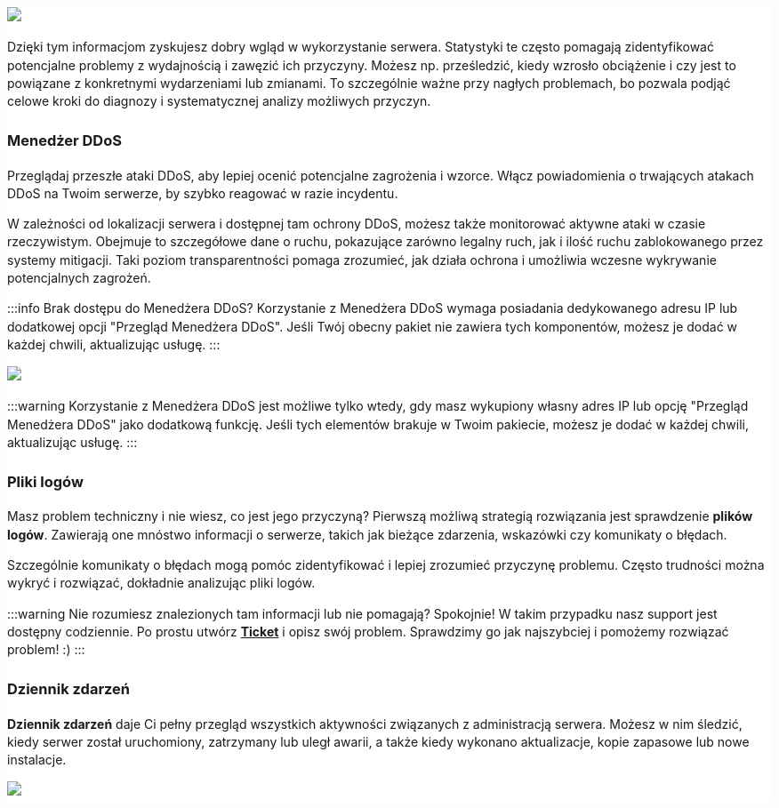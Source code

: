 ![](https://screensaver01.zap-hosting.com/index.php/s/N8jcmdqqG2Xt4Bk/preview)

Dzięki tym informacjom zyskujesz dobry wgląd w wykorzystanie serwera. Statystyki te często pomagają zidentyfikować potencjalne problemy z wydajnością i zawęzić ich przyczyny. Możesz np. prześledzić, kiedy wzrosło obciążenie i czy jest to powiązane z konkretnymi wydarzeniami lub zmianami. To szczególnie ważne przy nagłych problemach, bo pozwala podjąć celowe kroki do diagnozy i systematycznej analizy możliwych przyczyn.

### Menedżer DDoS

Przeglądaj przeszłe ataki DDoS, aby lepiej ocenić potencjalne zagrożenia i wzorce. Włącz powiadomienia o trwających atakach DDoS na Twoim serwerze, by szybko reagować w razie incydentu.

W zależności od lokalizacji serwera i dostępnej tam ochrony DDoS, możesz także monitorować aktywne ataki w czasie rzeczywistym. Obejmuje to szczegółowe dane o ruchu, pokazujące zarówno legalny ruch, jak i ilość ruchu zablokowanego przez systemy mitigacji. Taki poziom transparentności pomaga zrozumieć, jak działa ochrona i umożliwia wczesne wykrywanie potencjalnych zagrożeń.

:::info Brak dostępu do Menedżera DDoS?
Korzystanie z Menedżera DDoS wymaga posiadania dedykowanego adresu IP lub dodatkowej opcji "Przegląd Menedżera DDoS". Jeśli Twój obecny pakiet nie zawiera tych komponentów, możesz je dodać w każdej chwili, aktualizując usługę.
:::

![](https://screensaver01.zap-hosting.com/index.php/s/ScCCCY52CMLgfyE/preview)

:::warning
Korzystanie z Menedżera DDoS jest możliwe tylko wtedy, gdy masz wykupiony własny adres IP lub opcję "Przegląd Menedżera DDoS" jako dodatkową funkcję. Jeśli tych elementów brakuje w Twoim pakiecie, możesz je dodać w każdej chwili, aktualizując usługę.
:::

### Pliki logów

Masz problem techniczny i nie wiesz, co jest jego przyczyną? Pierwszą możliwą strategią rozwiązania jest sprawdzenie **plików logów**. Zawierają one mnóstwo informacji o serwerze, takich jak bieżące zdarzenia, wskazówki czy komunikaty o błędach.

Szczególnie komunikaty o błędach mogą pomóc zidentyfikować i lepiej zrozumieć przyczynę problemu. Często trudności można wykryć i rozwiązać, dokładnie analizując pliki logów.

:::warning
Nie rozumiesz znalezionych tam informacji lub nie pomagają? Spokojnie! W takim przypadku nasz support jest dostępny codziennie. Po prostu utwórz **[Ticket](https://zap-hosting.com/en/customer/support/)** i opisz swój problem. Sprawdzimy go jak najszybciej i pomożemy rozwiązać problem! :)
:::

### Dziennik zdarzeń

**Dziennik zdarzeń** daje Ci pełny przegląd wszystkich aktywności związanych z administracją serwera. Możesz w nim śledzić, kiedy serwer został uruchomiony, zatrzymany lub uległ awarii, a także kiedy wykonano aktualizacje, kopie zapasowe lub nowe instalacje.

![](https://screensaver01.zap-hosting.com/index.php/s/xNzsaMbW5BS5KJC/preview)
